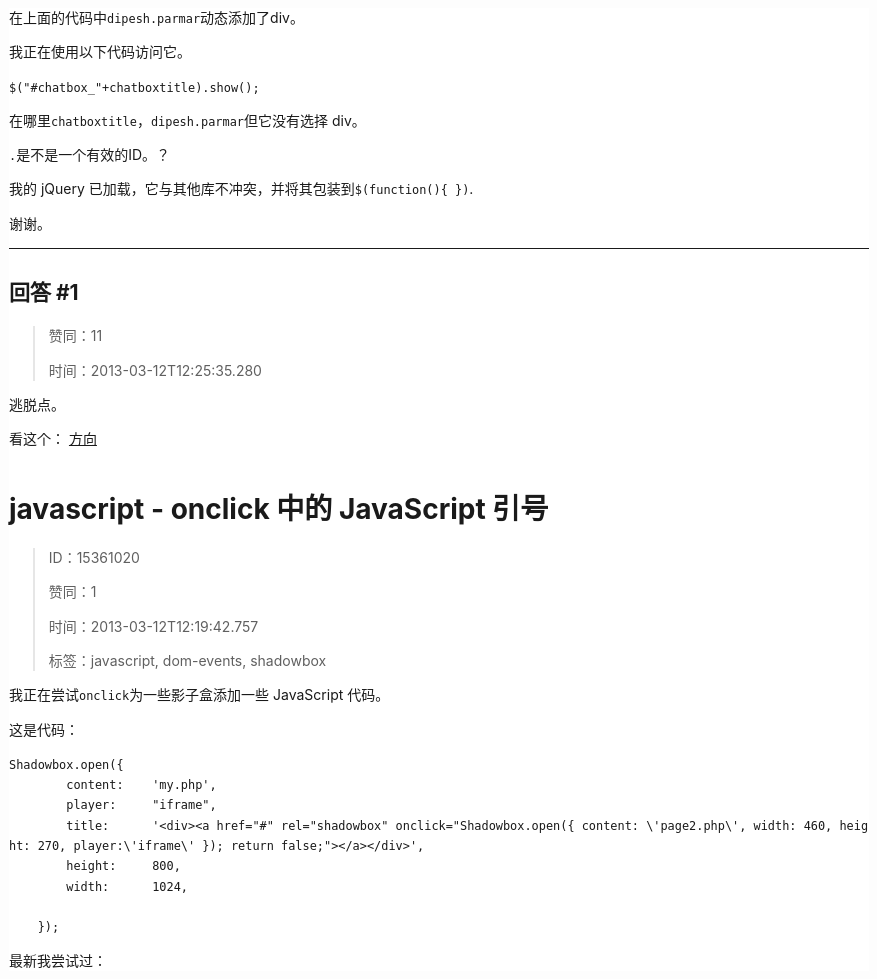 在上面的代码中`dipesh.parmar`动态添加了div。

我正在使用以下代码访问它。

```
$("#chatbox_"+chatboxtitle).show(); 
```

在哪里`chatboxtitle`，`dipesh.parmar`但它没有选择 div。

`.`是不是一个有效的ID。？

我的 jQuery 已加载，它与其他库不冲突，并将其包装到`$(function(){ })`.

谢谢。

* * *

## 回答 #1

> 赞同：11
> 
> 时间：2013-03-12T12:25:35.280

逃脱点。

看这个： [方向](https://stackoverflow.com/questions/605630/how-to-select-html-nodes-by-id-with-jquery-when-the-id-contains-a-dot)

# javascript - onclick 中的 JavaScript 引号

> ID：15361020
> 
> 赞同：1
> 
> 时间：2013-03-12T12:19:42.757
> 
> 标签：javascript, dom-events, shadowbox

我正在尝试`onclick`为一些影子盒添加一些 JavaScript 代码。

这是代码：

```
Shadowbox.open({
        content:    'my.php',
        player:     "iframe",
        title:      '<div><a href="#" rel="shadowbox" onclick="Shadowbox.open({ content: \'page2.php\', width: 460, height: 270, player:\'iframe\' }); return false;"></a></div>',
        height:     800,
        width:      1024,

    }); 
```

最新我尝试过：
